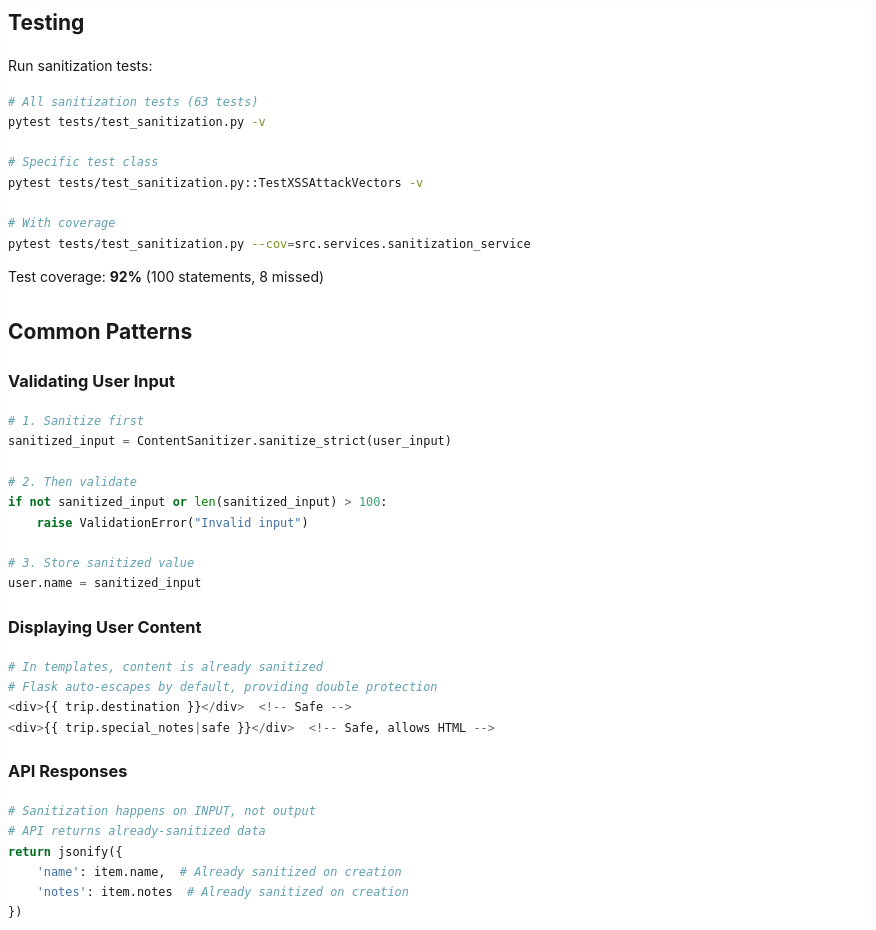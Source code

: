 ## Testing

Run sanitization tests:

```bash
# All sanitization tests (63 tests)
pytest tests/test_sanitization.py -v

# Specific test class
pytest tests/test_sanitization.py::TestXSSAttackVectors -v

# With coverage
pytest tests/test_sanitization.py --cov=src.services.sanitization_service
```

Test coverage: **92%** (100 statements, 8 missed)

## Common Patterns

### Validating User Input

```python
# 1. Sanitize first
sanitized_input = ContentSanitizer.sanitize_strict(user_input)

# 2. Then validate
if not sanitized_input or len(sanitized_input) > 100:
    raise ValidationError("Invalid input")

# 3. Store sanitized value
user.name = sanitized_input
```

### Displaying User Content

```python
# In templates, content is already sanitized
# Flask auto-escapes by default, providing double protection
<div>{{ trip.destination }}</div>  <!-- Safe -->
<div>{{ trip.special_notes|safe }}</div>  <!-- Safe, allows HTML -->
```

### API Responses

```python
# Sanitization happens on INPUT, not output
# API returns already-sanitized data
return jsonify({
    'name': item.name,  # Already sanitized on creation
    'notes': item.notes  # Already sanitized on creation
})
```
